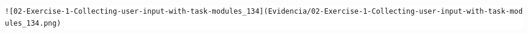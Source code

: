     ![02-Exercise-1-Collecting-user-input-with-task-modules_134](Evidencia/02-Exercise-1-Collecting-user-input-with-task-modules_134.png)
